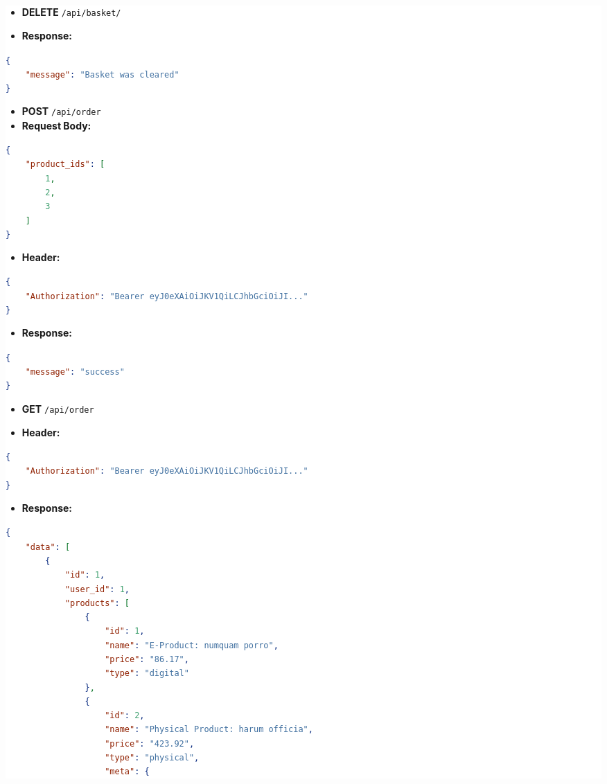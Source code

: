 - **DELETE** `/api/basket/`

- **Response:**

```json
{
    "message": "Basket was cleared"
}
```


- **POST** `/api/order`
- **Request Body:**

```json
{
    "product_ids": [
        1,
        2,
        3
    ]
}
```

- **Header:**

```json
{
    "Authorization": "Bearer eyJ0eXAiOiJKV1QiLCJhbGciOiJI..."
}
```

- **Response:**

```json
{
    "message": "success"
}
```


- **GET** `/api/order`

- **Header:**

```json
{
    "Authorization": "Bearer eyJ0eXAiOiJKV1QiLCJhbGciOiJI..."
}
```

- **Response:**

```json
{
    "data": [
        {
            "id": 1,
            "user_id": 1,
            "products": [
                {
                    "id": 1,
                    "name": "E-Product: numquam porro",
                    "price": "86.17",
                    "type": "digital"
                },
                {
                    "id": 2,
                    "name": "Physical Product: harum officia",
                    "price": "423.92",
                    "type": "physical",
                    "meta": {
```